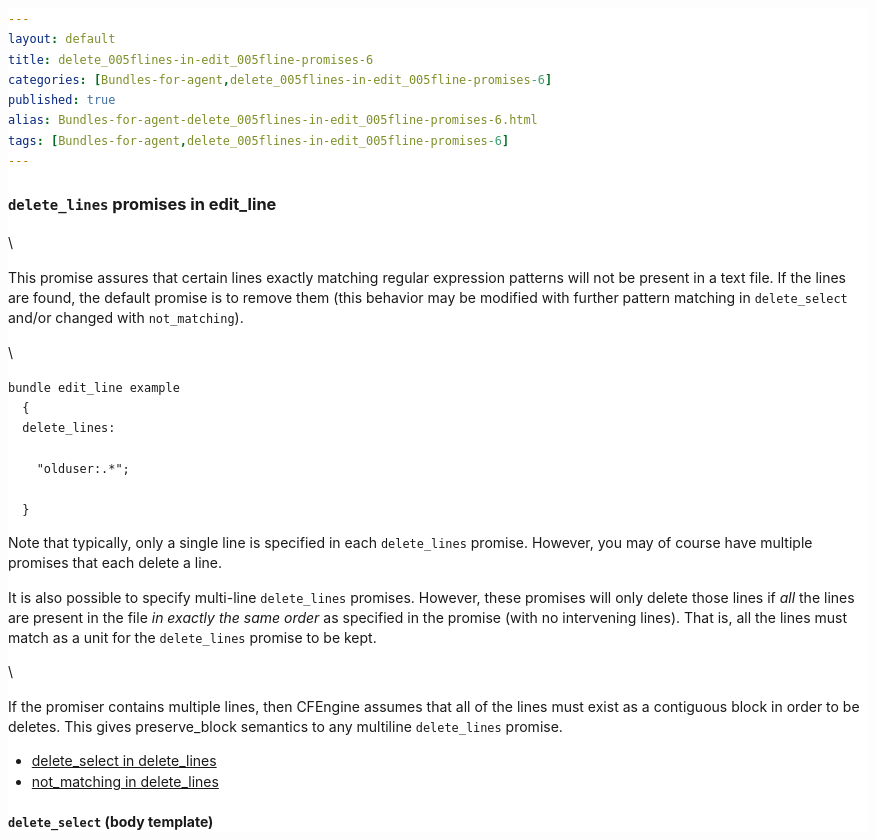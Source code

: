 ```yaml
---
layout: default
title: delete_005flines-in-edit_005fline-promises-6
categories: [Bundles-for-agent,delete_005flines-in-edit_005fline-promises-6]
published: true
alias: Bundles-for-agent-delete_005flines-in-edit_005fline-promises-6.html
tags: [Bundles-for-agent,delete_005flines-in-edit_005fline-promises-6]
---
```


### `delete_lines` promises in edit\_line

\

This promise assures that certain lines exactly matching regular
expression patterns will not be present in a text file. If the lines are
found, the default promise is to remove them (this behavior may be
modified with further pattern matching in `delete_select` and/or changed
with `not_matching`).

\

~~~~ {.verbatim}
bundle edit_line example
  {
  delete_lines:

    "olduser:.*";

  }
~~~~

Note that typically, only a single line is specified in each
`delete_lines` promise. However, you may of course have multiple
promises that each delete a line.

It is also possible to specify multi-line `delete_lines` promises.
However, these promises will only delete those lines if *all* the lines
are present in the file *in exactly the same order* as specified in the
promise (with no intervening lines). That is, all the lines must match
as a unit for the `delete_lines` promise to be kept.

\

If the promiser contains multiple lines, then CFEngine assumes that all
of the lines must exist as a contiguous block in order to be deletes.
This gives preserve\_block semantics to any multiline `delete_lines`
promise.

-   [delete\_select in
    delete\_lines](#delete_005fselect-in-delete_005flines)
-   [not\_matching in
    delete\_lines](#not_005fmatching-in-delete_005flines)

#### `delete_select` (body template)
